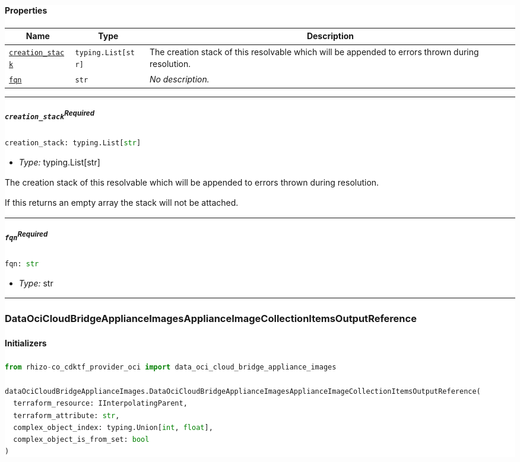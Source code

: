 

#### Properties <a name="Properties" id="Properties"></a>

| **Name** | **Type** | **Description** |
| --- | --- | --- |
| <code><a href="#rhizo-co-terraform-provider-oci.dataOciCloudBridgeApplianceImages.DataOciCloudBridgeApplianceImagesApplianceImageCollectionItemsList.property.creationStack">creation_stack</a></code> | <code>typing.List[str]</code> | The creation stack of this resolvable which will be appended to errors thrown during resolution. |
| <code><a href="#rhizo-co-terraform-provider-oci.dataOciCloudBridgeApplianceImages.DataOciCloudBridgeApplianceImagesApplianceImageCollectionItemsList.property.fqn">fqn</a></code> | <code>str</code> | *No description.* |

---

##### `creation_stack`<sup>Required</sup> <a name="creation_stack" id="rhizo-co-terraform-provider-oci.dataOciCloudBridgeApplianceImages.DataOciCloudBridgeApplianceImagesApplianceImageCollectionItemsList.property.creationStack"></a>

```python
creation_stack: typing.List[str]
```

- *Type:* typing.List[str]

The creation stack of this resolvable which will be appended to errors thrown during resolution.

If this returns an empty array the stack will not be attached.

---

##### `fqn`<sup>Required</sup> <a name="fqn" id="rhizo-co-terraform-provider-oci.dataOciCloudBridgeApplianceImages.DataOciCloudBridgeApplianceImagesApplianceImageCollectionItemsList.property.fqn"></a>

```python
fqn: str
```

- *Type:* str

---


### DataOciCloudBridgeApplianceImagesApplianceImageCollectionItemsOutputReference <a name="DataOciCloudBridgeApplianceImagesApplianceImageCollectionItemsOutputReference" id="rhizo-co-terraform-provider-oci.dataOciCloudBridgeApplianceImages.DataOciCloudBridgeApplianceImagesApplianceImageCollectionItemsOutputReference"></a>

#### Initializers <a name="Initializers" id="rhizo-co-terraform-provider-oci.dataOciCloudBridgeApplianceImages.DataOciCloudBridgeApplianceImagesApplianceImageCollectionItemsOutputReference.Initializer"></a>

```python
from rhizo-co_cdktf_provider_oci import data_oci_cloud_bridge_appliance_images

dataOciCloudBridgeApplianceImages.DataOciCloudBridgeApplianceImagesApplianceImageCollectionItemsOutputReference(
  terraform_resource: IInterpolatingParent,
  terraform_attribute: str,
  complex_object_index: typing.Union[int, float],
  complex_object_is_from_set: bool
)
```
